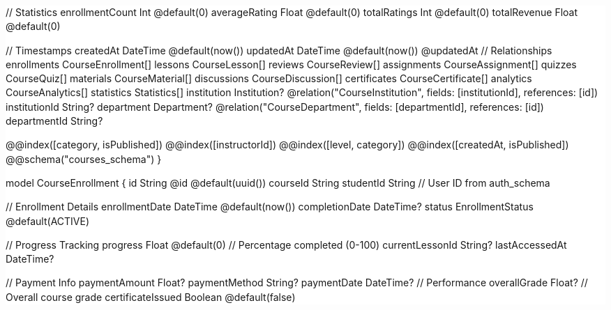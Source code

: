   // Statistics
  enrollmentCount Int   @default(0)
  averageRating   Float @default(0)
  totalRatings    Int   @default(0)
  totalRevenue    Float @default(0)

  // Timestamps
  createdAt     DateTime            @default(now())
  updatedAt     DateTime            @default(now()) @updatedAt
  // Relationships
  enrollments   CourseEnrollment[]
  lessons       CourseLesson[]
  reviews       CourseReview[]
  assignments   CourseAssignment[]
  quizzes       CourseQuiz[]
  materials     CourseMaterial[]
  discussions   CourseDiscussion[]
  certificates  CourseCertificate[]
  analytics     CourseAnalytics[]
  statistics    Statistics[]
  institution   Institution?        @relation("CourseInstitution", fields: [institutionId], references: [id])
  institutionId String?
  department    Department?         @relation("CourseDepartment", fields: [departmentId], references: [id])
  departmentId  String?

  @@index([category, isPublished])
  @@index([instructorId])
  @@index([level, category])
  @@index([createdAt, isPublished])
  @@schema("courses_schema")
}

model CourseEnrollment {
  id        String @id @default(uuid())
  courseId  String
  studentId String // User ID from auth_schema

  // Enrollment Details
  enrollmentDate DateTime         @default(now())
  completionDate DateTime?
  status         EnrollmentStatus @default(ACTIVE)

  // Progress Tracking
  progress        Float     @default(0) // Percentage completed (0-100)
  currentLessonId String?
  lastAccessedAt  DateTime?

  // Payment Info
  paymentAmount     Float?
  paymentMethod     String?
  paymentDate       DateTime?
  // Performance
  overallGrade      Float? // Overall course grade
  certificateIssued Boolean   @default(false)
